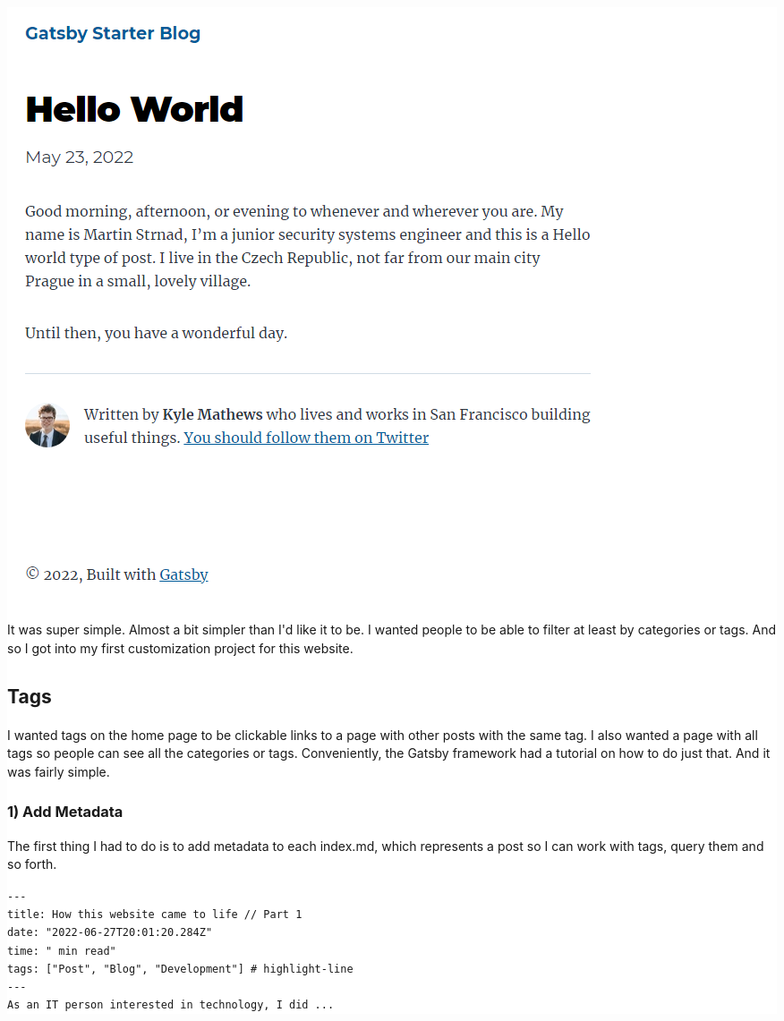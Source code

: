 ![First blog post](02-gatsby-starter-post.png)

It was super simple. Almost a bit simpler than I'd like it to be. I wanted people to be able to filter at least by categories or tags. And so I got into my first customization project for this website.

## Tags

I wanted tags on the home page to be clickable links to a page with other posts with the same tag. I also wanted a page with all tags so people can see all the categories or tags. Conveniently, the Gatsby framework had a tutorial on how to do just that. And it was fairly simple.

### 1) Add Metadata

The first thing I had to do is to add metadata to each index.md, which represents a post so I can work with tags, query them and so forth.

```txt
---
title: How this website came to life // Part 1
date: "2022-06-27T20:01:20.284Z"
time: " min read"
tags: ["Post", "Blog", "Development"] # highlight-line
---
As an IT person interested in technology, I did ...
```
